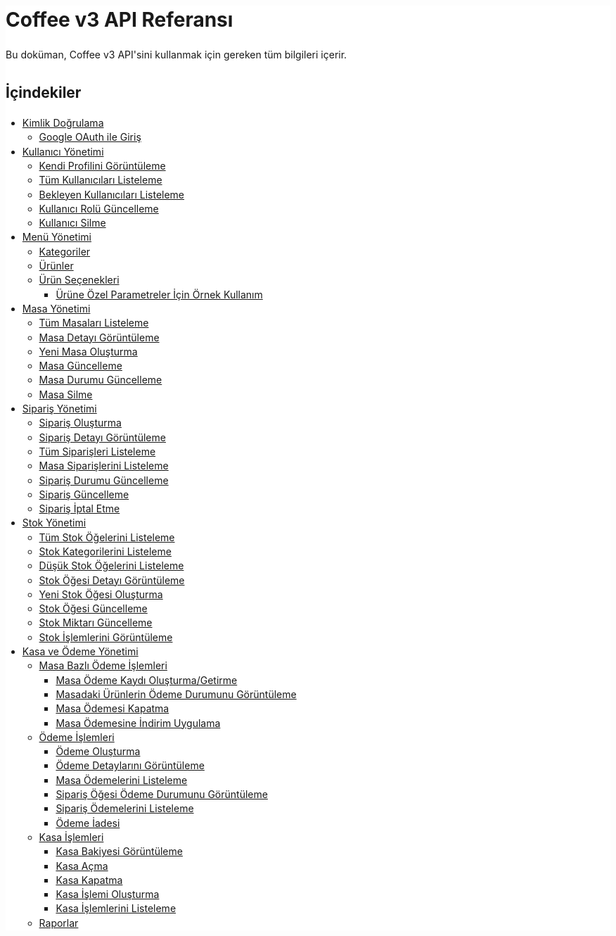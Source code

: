 # Coffee v3 API Referansı

Bu doküman, Coffee v3 API'sini kullanmak için gereken tüm bilgileri içerir.

## İçindekiler
- [Kimlik Doğrulama](#kimlik-doğrulama)
  - [Google OAuth ile Giriş](#google-oauth-ile-giriş)
- [Kullanıcı Yönetimi](#kullanıcı-yönetimi)
  - [Kendi Profilini Görüntüleme](#kendi-profilini-görüntüleme)
  - [Tüm Kullanıcıları Listeleme](#tüm-kullanıcıları-listeleme)
  - [Bekleyen Kullanıcıları Listeleme](#bekleyen-kullanıcıları-listeleme)
  - [Kullanıcı Rolü Güncelleme](#kullanıcı-rolü-güncelleme)
  - [Kullanıcı Silme](#kullanıcı-silme)
- [Menü Yönetimi](#menü-yönetimi)
  - [Kategoriler](#kategoriler)
  - [Ürünler](#ürünler)
  - [Ürün Seçenekleri](#ürün-seçenekleri)
    - [Ürüne Özel Parametreler İçin Örnek Kullanım](#ürüne-özel-parametreler-için-örnek-kullanım)
- [Masa Yönetimi](#masa-yönetimi)
  - [Tüm Masaları Listeleme](#tüm-masaları-listeleme)
  - [Masa Detayı Görüntüleme](#masa-detayı-görüntüleme)
  - [Yeni Masa Oluşturma](#yeni-masa-oluşturma)
  - [Masa Güncelleme](#masa-güncelleme)
  - [Masa Durumu Güncelleme](#masa-durumu-güncelleme)
  - [Masa Silme](#masa-silme)
- [Sipariş Yönetimi](#sipariş-yönetimi)
  - [Sipariş Oluşturma](#sipariş-oluşturma)
  - [Sipariş Detayı Görüntüleme](#sipariş-detayı-görüntüleme)
  - [Tüm Siparişleri Listeleme](#tüm-siparişleri-listeleme)
  - [Masa Siparişlerini Listeleme](#masa-siparişlerini-listeleme)
  - [Sipariş Durumu Güncelleme](#sipariş-durumu-güncelleme)
  - [Sipariş Güncelleme](#sipariş-güncelleme)
  - [Sipariş İptal Etme](#sipariş-i̇ptal-etme)
- [Stok Yönetimi](#stok-yönetimi)
  - [Tüm Stok Öğelerini Listeleme](#tüm-stok-öğelerini-listeleme)
  - [Stok Kategorilerini Listeleme](#stok-kategorilerini-listeleme)
  - [Düşük Stok Öğelerini Listeleme](#düşük-stok-öğelerini-listeleme)
  - [Stok Öğesi Detayı Görüntüleme](#stok-öğesi-detayı-görüntüleme)
  - [Yeni Stok Öğesi Oluşturma](#yeni-stok-öğesi-oluşturma)
  - [Stok Öğesi Güncelleme](#stok-öğesi-güncelleme)
  - [Stok Miktarı Güncelleme](#stok-miktarı-güncelleme)
  - [Stok İşlemlerini Görüntüleme](#stok-i̇şlemlerini-görüntüleme)
- [Kasa ve Ödeme Yönetimi](#kasa-ve-ödeme-yönetimi)
  - [Masa Bazlı Ödeme İşlemleri](#masa-bazlı-ödeme-işlemleri)
    - [Masa Ödeme Kaydı Oluşturma/Getirme](#masa-ödeme-kaydı-oluşturmagetirme)
    - [Masadaki Ürünlerin Ödeme Durumunu Görüntüleme](#masadaki-ürünlerin-ödeme-durumunu-görüntüleme)
    - [Masa Ödemesi Kapatma](#masa-ödemesi-kapatma)
    - [Masa Ödemesine İndirim Uygulama](#masa-ödemesine-indirim-uygulama)
  - [Ödeme İşlemleri](#ödeme-i̇şlemleri)
    - [Ödeme Oluşturma](#ödeme-oluşturma)
    - [Ödeme Detaylarını Görüntüleme](#ödeme-detaylarını-görüntüleme)
    - [Masa Ödemelerini Listeleme](#masa-ödemelerini-listeleme)
    - [Sipariş Öğesi Ödeme Durumunu Görüntüleme](#sipariş-öğesi-ödeme-durumunu-görüntüleme)
    - [Sipariş Ödemelerini Listeleme](#sipariş-ödemelerini-listeleme)
    - [Ödeme İadesi](#ödeme-i̇adesi)
  - [Kasa İşlemleri](#kasa-i̇şlemleri)
    - [Kasa Bakiyesi Görüntüleme](#kasa-bakiyesi-görüntüleme)
    - [Kasa Açma](#kasa-açma)
    - [Kasa Kapatma](#kasa-kapatma)
    - [Kasa İşlemi Oluşturma](#kasa-i̇şlemi-oluşturma)
    - [Kasa İşlemlerini Listeleme](#kasa-i̇şlemlerini-listeleme)
  - [Raporlar](#raporlar)
